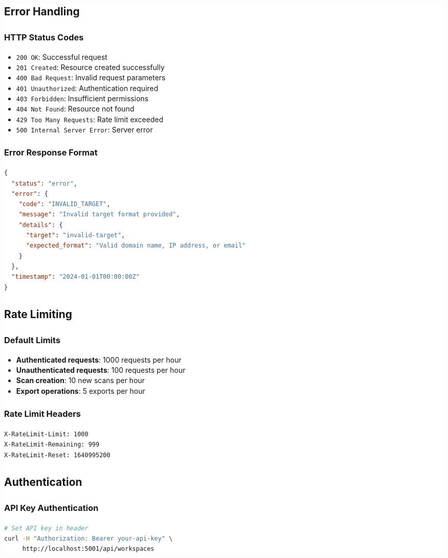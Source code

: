 ## Error Handling

### HTTP Status Codes
- `200 OK`: Successful request
- `201 Created`: Resource created successfully
- `400 Bad Request`: Invalid request parameters
- `401 Unauthorized`: Authentication required
- `403 Forbidden`: Insufficient permissions
- `404 Not Found`: Resource not found
- `429 Too Many Requests`: Rate limit exceeded
- `500 Internal Server Error`: Server error

### Error Response Format
```json
{
  "status": "error",
  "error": {
    "code": "INVALID_TARGET",
    "message": "Invalid target format provided",
    "details": {
      "target": "invalid-target",
      "expected_format": "Valid domain name, IP address, or email"
    }
  },
  "timestamp": "2024-01-01T00:00:00Z"
}
```

## Rate Limiting

### Default Limits
- **Authenticated requests**: 1000 requests per hour
- **Unauthenticated requests**: 100 requests per hour
- **Scan creation**: 10 new scans per hour
- **Export operations**: 5 exports per hour

### Rate Limit Headers
```http
X-RateLimit-Limit: 1000
X-RateLimit-Remaining: 999
X-RateLimit-Reset: 1640995200
```

## Authentication

### API Key Authentication
```bash
# Set API key in header
curl -H "Authorization: Bearer your-api-key" \
     http://localhost:5001/api/workspaces
```
